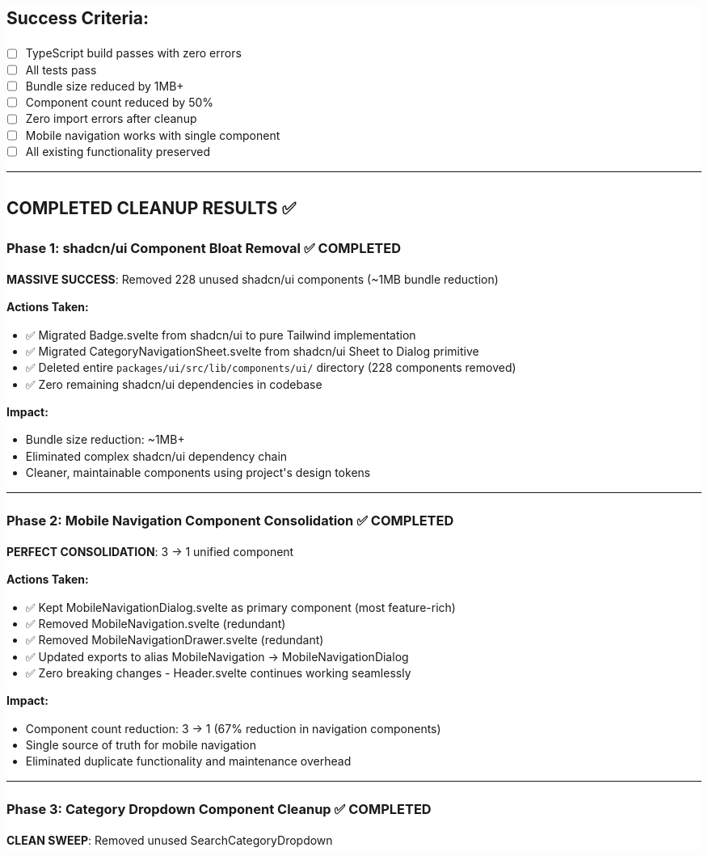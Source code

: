 
## Success Criteria:
- [ ] TypeScript build passes with zero errors
- [ ] All tests pass
- [ ] Bundle size reduced by 1MB+
- [ ] Component count reduced by 50%
- [ ] Zero import errors after cleanup
- [ ] Mobile navigation works with single component
- [ ] All existing functionality preserved

---

## COMPLETED CLEANUP RESULTS ✅

### Phase 1: shadcn/ui Component Bloat Removal ✅ COMPLETED
**MASSIVE SUCCESS**: Removed 228 unused shadcn/ui components (~1MB bundle reduction)

**Actions Taken:**
- ✅ Migrated Badge.svelte from shadcn/ui to pure Tailwind implementation
- ✅ Migrated CategoryNavigationSheet.svelte from shadcn/ui Sheet to Dialog primitive
- ✅ Deleted entire `packages/ui/src/lib/components/ui/` directory (228 components removed)
- ✅ Zero remaining shadcn/ui dependencies in codebase

**Impact:**
- Bundle size reduction: ~1MB+
- Eliminated complex shadcn/ui dependency chain
- Cleaner, maintainable components using project's design tokens

---

### Phase 2: Mobile Navigation Component Consolidation ✅ COMPLETED
**PERFECT CONSOLIDATION**: 3 → 1 unified component

**Actions Taken:**
- ✅ Kept MobileNavigationDialog.svelte as primary component (most feature-rich)
- ✅ Removed MobileNavigation.svelte (redundant)
- ✅ Removed MobileNavigationDrawer.svelte (redundant)
- ✅ Updated exports to alias MobileNavigation → MobileNavigationDialog
- ✅ Zero breaking changes - Header.svelte continues working seamlessly

**Impact:**
- Component count reduction: 3 → 1 (67% reduction in navigation components)
- Single source of truth for mobile navigation
- Eliminated duplicate functionality and maintenance overhead

---

### Phase 3: Category Dropdown Component Cleanup ✅ COMPLETED
**CLEAN SWEEP**: Removed unused SearchCategoryDropdown
